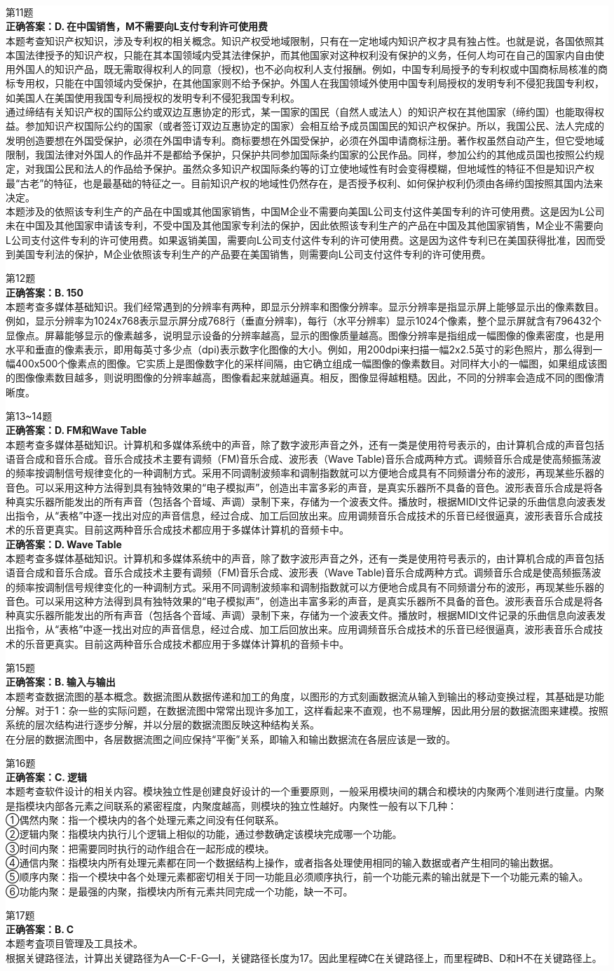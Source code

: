 第11题  
**正确答案：D. 在中国销售，M不需要向L支付专利许可使用费**  
本题考查知识产权知识，涉及专利权的相关概念。知识产权受地域限制，只有在一定地域内知识产权才具有独占性。也就是说，各国依照其本国法律授予的知识产权，只能在其本国领域内受其法律保护，而其他国家对这种权利没有保护的义务，任何人均可在自己的国家内自由使用外国人的知识产品，既无需取得权利人的同意（授权)，也不必向权利人支付报酬。例如，中国专利局授予的专利权或中国商标局核准的商标专用权，只能在中国领域内受保护，在其他国家则不给予保护。外国人在我国领域外使用中国专利局授权的发明专利不侵犯我国专利权，如美国人在美国使用我国专利局授权的发明专利不侵犯我国专利权。  
通过缔结有关知识产权的国际公约或双边互惠协定的形式，某一国家的国民（自然人或法人）的知识产权在其他国家（缔约国）也能取得权益。参加知识产权国际公约的国家（或者签订双边互惠协定的国家）会相互给予成员国国民的知识产权保护。所以，我国公民、法人完成的发明创造要想在外国受保护，必须在外国申请专利。商标要想在外国受保护，必须在外国申请商标注册。著作权虽然自动产生，但它受地域限制，我国法律对外国人的作品并不是都给予保护，只保护共同参加国际条约国家的公民作品。同样，参加公约的其他成员国也按照公约规定，对我国公民和法人的作品给予保护。虽然众多知识产权国际条约等的订立使地域性有时会变得模糊，但地域性的特征不但是知识产权最“古老”的特征，也是最基础的特征之一。目前知识产权的地域性仍然存在，是否授予权利、如何保护权利仍须由各缔约国按照其国内法来决定。  
本题涉及的依照该专利生产的产品在中国或其他国家销售，中国M企业不需要向美国L公司支付这件美国专利的许可使用费。这是因为L公司未在中国及其他国家申请该专利，不受中国及其他国家专利法的保护，因此依照该专利生产的产品在中国及其他国家销售，M企业不需要向L公司支付这件专利的许可使用费。如果返销美国，需要向L公司支付这件专利的许可使用费。这是因为这件专利已在美国获得批准，因而受到美国专利法的保护，M企业依照该专利生产的产品要在美国销售，则需要向L公司支付这件专利的许可使用费。  
  
第12题  
**正确答案：B. 150**  
本题考查多媒体基础知识。我们经常遇到的分辨率有两种，即显示分辨率和图像分辨率。显示分辨率是指显示屏上能够显示出的像素数目。例如，显示分辨率为1024x768表示显示屏分成768行（垂直分辨率)，每行（水平分辨率）显示1024个像素，整个显示屏就含有796432个显像点。屏幕能够显示的像素越多，说明显示设备的分辨率越高，显示的图像质量越高。图像分辨率是指组成一幅图像的像素密度，也是用水平和垂直的像素表示，即用每英寸多少点（dpi)表示数字化图像的大小。例如，用200dpi来扫描一幅2x2.5英寸的彩色照片，那么得到一幅400x500个像素点的图像。它实质上是图像数字化的采样间隔，由它确立组成一幅图像的像素数目。对同样大小的一幅图，如果组成该图的图像像素数目越多，则说明图像的分辨率越高，图像看起来就越逼真。相反，图像显得越粗糙。因此，不同的分辨率会造成不同的图像清晰度。  
  
第13~14题  
**正确答案：D. FM和Wave Table**  
本题考查多媒体基础知识。计算机和多媒体系统中的声音，除了数字波形声音之外，还有一类是使用符号表示的，由计算机合成的声音包括语音合成和音乐合成。音乐合成技术主要有调频（FM)音乐合成、波形表（Wave Table)音乐合成两种方式。调频音乐合成是使高频振荡波的频率按调制信号规律变化的一种调制方式。采用不同调制波频率和调制指数就可以方便地合成具有不同频谱分布的波形，再现某些乐器的音色。可以采用这种方法得到具有独特效果的“电子模拟声”，创造出丰富多彩的声音，是真实乐器所不具备的音色。波形表音乐合成是将各种真实乐器所能发出的所有声音（包括各个音域、声调）录制下来，存储为一个波表文件。播放时，根据MIDI文件记录的乐曲信息向波表发出指令，从“表格”中逐一找出对应的声音信息，经过合成、加工后回放出来。应用调频音乐合成技术的乐音已经很逼真，波形表音乐合成技术的乐音更真实。目前这两种音乐合成技术都应用于多媒体计算机的音频卡中。  
**正确答案：D. Wave Table**  
本题考查多媒体基础知识。计算机和多媒体系统中的声音，除了数字波形声音之外，还有一类是使用符号表示的，由计算机合成的声音包括语音合成和音乐合成。音乐合成技术主要有调频（FM)音乐合成、波形表（Wave Table)音乐合成两种方式。调频音乐合成是使高频振荡波的频率按调制信号规律变化的一种调制方式。采用不同调制波频率和调制指数就可以方便地合成具有不同频谱分布的波形，再现某些乐器的音色。可以采用这种方法得到具有独特效果的“电子模拟声”，创造出丰富多彩的声音，是真实乐器所不具备的音色。波形表音乐合成是将各种真实乐器所能发出的所有声音（包括各个音域、声调）录制下来，存储为一个波表文件。播放时，根据MIDI文件记录的乐曲信息向波表发出指令，从“表格”中逐一找出对应的声音信息，经过合成、加工后回放出来。应用调频音乐合成技术的乐音已经很逼真，波形表音乐合成技术的乐音更真实。目前这两种音乐合成技术都应用于多媒体计算机的音频卡中。  
  
第15题  
**正确答案：B. 输入与输出**  
本题考查数据流图的基本概念。数据流图从数据传递和加工的角度，以图形的方式刻画数据流从输入到输出的移动变换过程，其基础是功能分解。对于1：杂一些的实际问题，在数据流图中常常出现许多加工，这样看起来不直观，也不易理解，因此用分层的数据流图来建模。按照系统的层次结构进行逐步分解，并以分层的数据流图反映这种结构关系。  
在分层的数据流图中，各层数据流图之间应保持“平衡”关系，即输入和输出数据流在各层应该是一致的。  
  
第16题  
**正确答案：C. 逻辑**  
本题考查软件设计的相关内容。模块独立性是创建良好设计的一个重要原则，一般采用模块间的耦合和模块的内聚两个准则进行度量。内聚是指模块内部各元素之间联系的紧密程度，内聚度越高，则模块的独立性越好。内聚性一般有以下几种：  
①偶然内聚：指一个模块内的各个处理元素之间没有任何联系。  
②逻辑内聚：指模块内执行儿个逻辑上相似的功能，通过参数确定该模块完成哪一个功能。  
③时间内聚：把需要同时执行的动作组合在一起形成的模块。  
④通信内聚：指模块内所有处理元素都在同一个数据结构上操作，或者指各处理使用相同的输入数据或者产生相同的输出数据。  
⑤顺序内聚：指一个模块中各个处理元素都密切相关于同一功能且必须顺序执行，前一个功能元素的输出就是下一个功能元素的输入。  
⑥功能内聚：是最强的内聚，指模块内所有元素共同完成一个功能，缺一不可。  
  
第17题  
**正确答案：B. C**  
本题考査项目管理及工具技术。  
根据关键路径法，计算出关键路径为A—C-F-G—I，关键路径长度为17。因此里程碑C在关键路径上，而里程碑B、D和H不在关键路径上。  
  